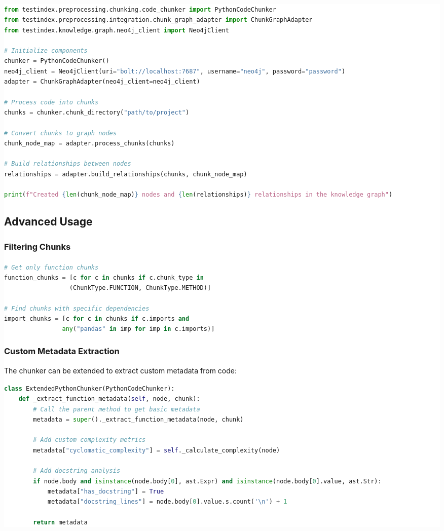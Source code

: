 ```python
from testindex.preprocessing.chunking.code_chunker import PythonCodeChunker
from testindex.preprocessing.integration.chunk_graph_adapter import ChunkGraphAdapter
from testindex.knowledge.graph.neo4j_client import Neo4jClient

# Initialize components
chunker = PythonCodeChunker()
neo4j_client = Neo4jClient(uri="bolt://localhost:7687", username="neo4j", password="password")
adapter = ChunkGraphAdapter(neo4j_client=neo4j_client)

# Process code into chunks
chunks = chunker.chunk_directory("path/to/project")

# Convert chunks to graph nodes
chunk_node_map = adapter.process_chunks(chunks)

# Build relationships between nodes
relationships = adapter.build_relationships(chunks, chunk_node_map)

print(f"Created {len(chunk_node_map)} nodes and {len(relationships)} relationships in the knowledge graph")
```

## Advanced Usage

### Filtering Chunks

```python
# Get only function chunks
function_chunks = [c for c in chunks if c.chunk_type in 
                  (ChunkType.FUNCTION, ChunkType.METHOD)]

# Find chunks with specific dependencies
import_chunks = [c for c in chunks if c.imports and 
                any("pandas" in imp for imp in c.imports)]
```

### Custom Metadata Extraction

The chunker can be extended to extract custom metadata from code:

```python
class ExtendedPythonChunker(PythonCodeChunker):
    def _extract_function_metadata(self, node, chunk):
        # Call the parent method to get basic metadata
        metadata = super()._extract_function_metadata(node, chunk)
        
        # Add custom complexity metrics
        metadata["cyclomatic_complexity"] = self._calculate_complexity(node)
        
        # Add docstring analysis
        if node.body and isinstance(node.body[0], ast.Expr) and isinstance(node.body[0].value, ast.Str):
            metadata["has_docstring"] = True
            metadata["docstring_lines"] = node.body[0].value.s.count('\n') + 1
        
        return metadata
```
